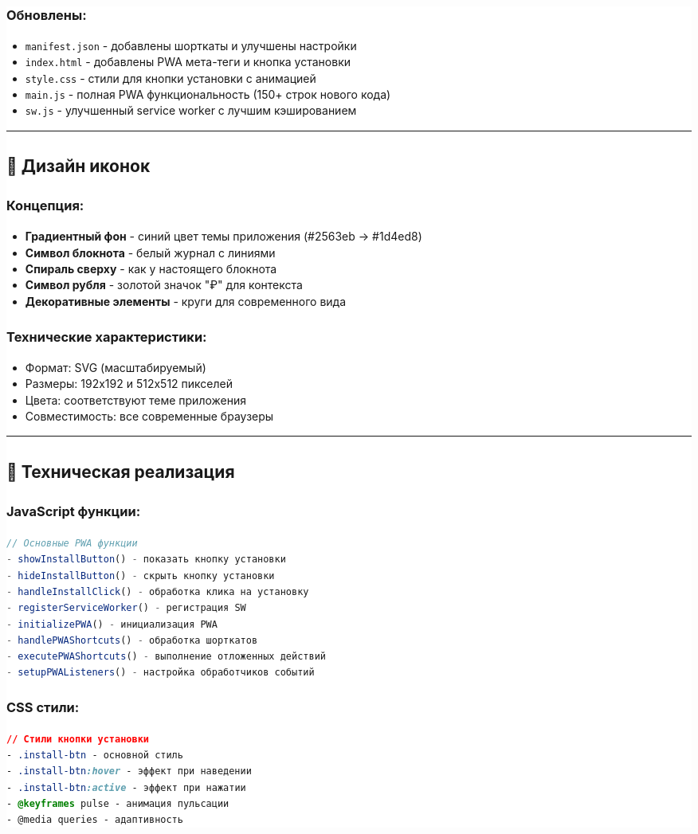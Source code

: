 ### Обновлены:
- `manifest.json` - добавлены шорткаты и улучшены настройки
- `index.html` - добавлены PWA мета-теги и кнопка установки
- `style.css` - стили для кнопки установки с анимацией
- `main.js` - полная PWA функциональность (150+ строк нового кода)
- `sw.js` - улучшенный service worker с лучшим кэшированием

---

## 🎨 Дизайн иконок

### Концепция:
- **Градиентный фон** - синий цвет темы приложения (#2563eb → #1d4ed8)
- **Символ блокнота** - белый журнал с линиями
- **Спираль сверху** - как у настоящего блокнота
- **Символ рубля** - золотой значок "₽" для контекста
- **Декоративные элементы** - круги для современного вида

### Технические характеристики:
- Формат: SVG (масштабируемый)
- Размеры: 192x192 и 512x512 пикселей
- Цвета: соответствуют теме приложения
- Совместимость: все современные браузеры

---

## 🔧 Техническая реализация

### JavaScript функции:
```javascript
// Основные PWA функции
- showInstallButton() - показать кнопку установки
- hideInstallButton() - скрыть кнопку установки
- handleInstallClick() - обработка клика на установку
- registerServiceWorker() - регистрация SW
- initializePWA() - инициализация PWA
- handlePWAShortcuts() - обработка шорткатов
- executePWAShortcuts() - выполнение отложенных действий
- setupPWAListeners() - настройка обработчиков событий
```

### CSS стили:
```css
// Стили кнопки установки
- .install-btn - основной стиль
- .install-btn:hover - эффект при наведении
- .install-btn:active - эффект при нажатии
- @keyframes pulse - анимация пульсации
- @media queries - адаптивность
```
